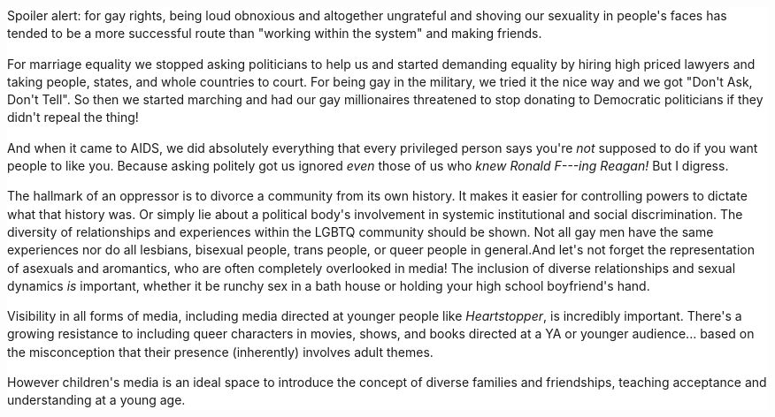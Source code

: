 </james>
<from></from>
</compare>

<compare>
<james {% include timecode %}>

Spoiler alert: for gay rights, being loud obnoxious and altogether ungrateful and shoving our sexuality in people's faces has tended to be a more successful route than "working within the system" and making friends.

For marriage equality we stopped asking politicians to help us and started demanding equality by hiring high priced lawyers and taking people, states, and whole countries to court. For being gay in the military, we tried it the nice way and we got "Don't Ask, Don't Tell". So then we started marching and had our gay millionaires threatened to stop donating to Democratic politicians if they didn't repeal the thing! 

And when it came to AIDS, we did absolutely everything that every privileged person says you're *not* supposed to do if you want people to like you. Because asking politely got us ignored *even* those of us who *knew Ronald F---ing Reagan!* But I digress.

</james>
<from></from>
</compare>

<compare>
<james {% include timecode %}>

The hallmark of an oppressor is to divorce a community from its own history. It makes it easier for controlling powers to dictate what that history was. Or simply lie about a political body's involvement in systemic institutional and social discrimination. The diversity of relationships and experiences within the LGBTQ community should be shown. Not all gay men have the same experiences nor do all lesbians, bisexual people, trans people, or queer people in general.And let's not forget the representation of asexuals and aromantics, who are often completely overlooked in media! The inclusion of diverse relationships and sexual dynamics *is* important, whether it be runchy sex in a bath house or holding your high school boyfriend's hand. 

</james>
<from></from>
</compare>

<compare>
<james {% include timecode %}>

Visibility in all forms of media, including media directed at younger people like *Heartstopper*, is incredibly important. There's a growing resistance to including queer characters in movies, shows, and books directed at a YA or younger audience... based on the misconception that their presence (inherently) involves adult themes.

However children's media is an ideal space to introduce the concept of diverse families and friendships, teaching acceptance and understanding at a young age. 

</james>
<from></from>
</compare>

<compare>
<james {% include timecode %}>
